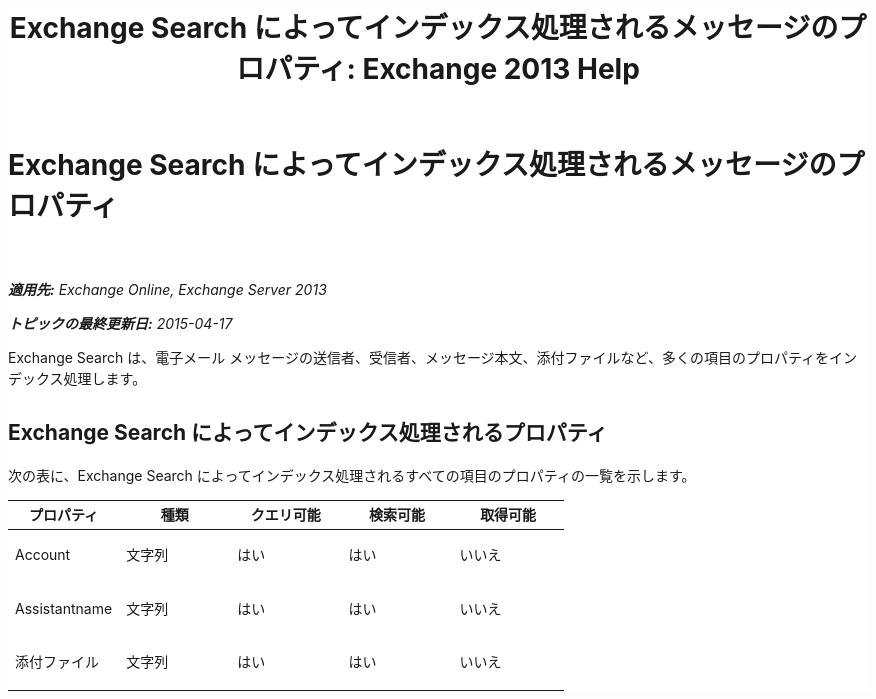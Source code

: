 ﻿---
title: 'Exchange Search によってインデックス処理されるメッセージのプロパティ: Exchange 2013 Help'
TOCTitle: Exchange Search によってインデックス処理されるメッセージのプロパティ
ms:assetid: a9754dc1-44aa-4076-8b59-a5d39246d5b0
ms:mtpsurl: https://technet.microsoft.com/ja-jp/library/JJ983804(v=EXCHG.150)
ms:contentKeyID: 52057850
ms.date: 04/24/2018
mtps_version: v=EXCHG.150
ms.translationtype: HT
---

# Exchange Search によってインデックス処理されるメッセージのプロパティ

 

_**適用先:** Exchange Online, Exchange Server 2013_

_**トピックの最終更新日:** 2015-04-17_

Exchange Search は、電子メール メッセージの送信者、受信者、メッセージ本文、添付ファイルなど、多くの項目のプロパティをインデックス処理します。

## Exchange Search によってインデックス処理されるプロパティ

次の表に、Exchange Search によってインデックス処理されるすべての項目のプロパティの一覧を示します。


<table>
<colgroup>
<col style="width: 20%" />
<col style="width: 20%" />
<col style="width: 20%" />
<col style="width: 20%" />
<col style="width: 20%" />
</colgroup>
<thead>
<tr class="header">
<th>プロパティ</th>
<th>種類</th>
<th>クエリ可能</th>
<th>検索可能</th>
<th>取得可能</th>
</tr>
</thead>
<tbody>
<tr class="odd">
<td><p>Account</p></td>
<td><p>文字列</p></td>
<td><p>はい</p></td>
<td><p>はい</p></td>
<td><p>いいえ</p></td>
</tr>
<tr class="even">
<td><p>Assistantname</p></td>
<td><p>文字列</p></td>
<td><p>はい</p></td>
<td><p>はい</p></td>
<td><p>いいえ</p></td>
</tr>
<tr class="odd">
<td><p>添付ファイル</p></td>
<td><p>文字列</p></td>
<td><p>はい</p></td>
<td><p>はい</p></td>
<td><p>いいえ</p></td>
</tr>
